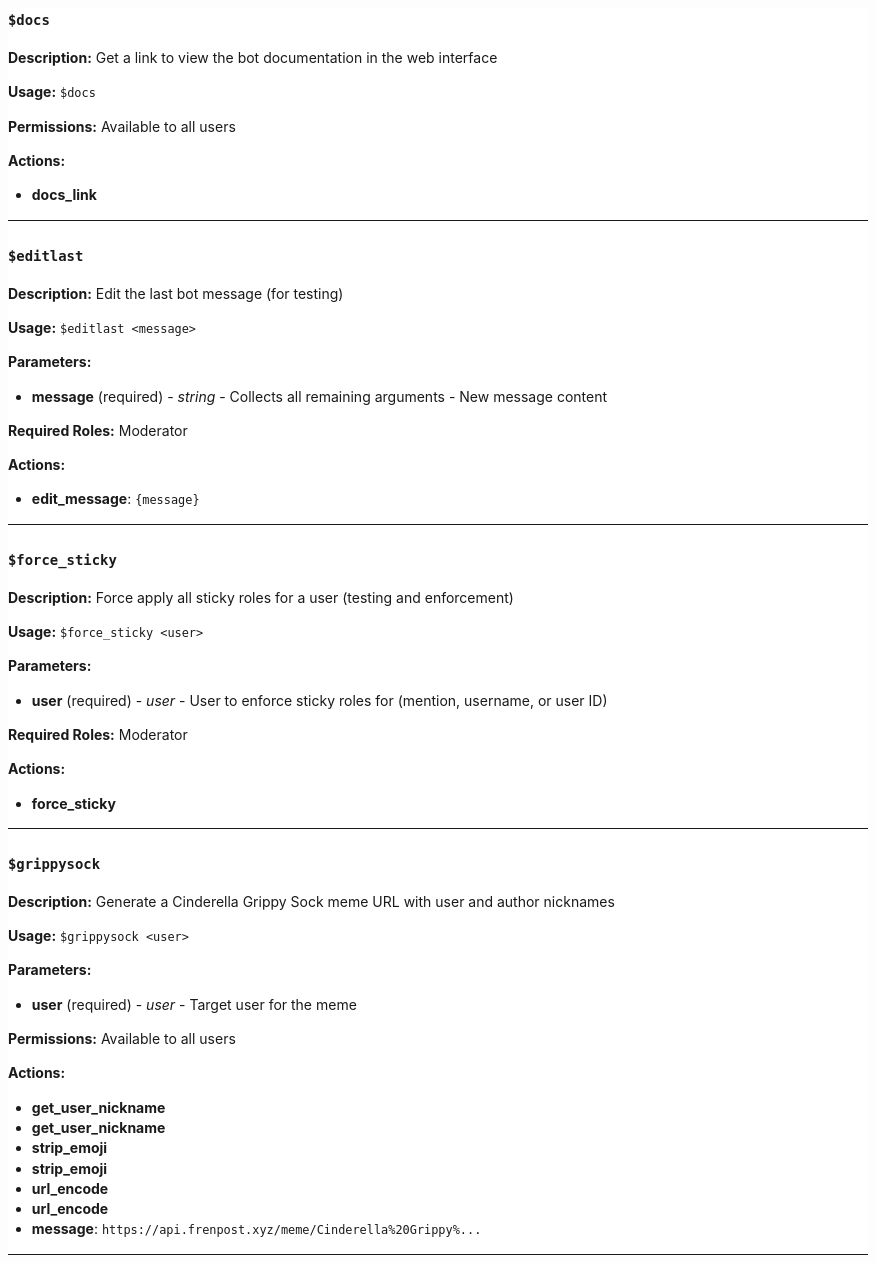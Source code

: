 
### `$docs`

**Description:** Get a link to view the bot documentation in the web interface

**Usage:** `$docs`

**Permissions:** Available to all users

**Actions:**
- **docs_link**

---

### `$editlast`

**Description:** Edit the last bot message (for testing)

**Usage:** `$editlast <message>`

**Parameters:**
- **message** (required) - *string* - Collects all remaining arguments - New message content

**Required Roles:** Moderator

**Actions:**
- **edit_message**: `{message}`

---

### `$force_sticky`

**Description:** Force apply all sticky roles for a user (testing and enforcement)

**Usage:** `$force_sticky <user>`

**Parameters:**
- **user** (required) - *user* - User to enforce sticky roles for (mention, username, or user ID)

**Required Roles:** Moderator

**Actions:**
- **force_sticky**

---

### `$grippysock`

**Description:** Generate a Cinderella Grippy Sock meme URL with user and author nicknames

**Usage:** `$grippysock <user>`

**Parameters:**
- **user** (required) - *user* - Target user for the meme

**Permissions:** Available to all users

**Actions:**
- **get_user_nickname**
- **get_user_nickname**
- **strip_emoji**
- **strip_emoji**
- **url_encode**
- **url_encode**
- **message**: `https://api.frenpost.xyz/meme/Cinderella%20Grippy%...`

---